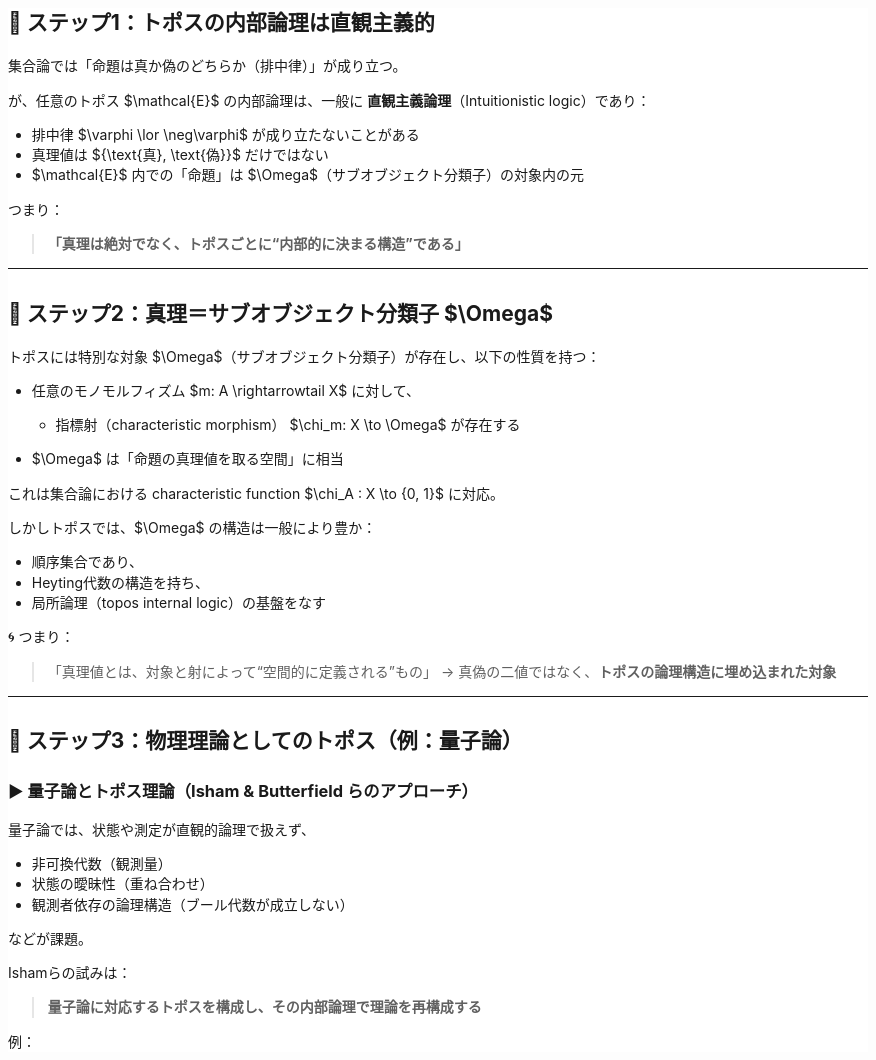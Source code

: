 
## 🔶 ステップ1：トポスの内部論理は直観主義的

集合論では「命題は真か偽のどちらか（排中律）」が成り立つ。

が、任意のトポス \$\mathcal{E}\$ の内部論理は、一般に **直観主義論理**（Intuitionistic logic）であり：

* 排中律 \$\varphi \lor \neg\varphi\$ が成り立たないことがある
* 真理値は \${\text{真}, \text{偽}}\$ だけではない
* \$\mathcal{E}\$ 内での「命題」は \$\Omega\$（サブオブジェクト分類子）の対象内の元

つまり：

> **「真理は絶対でなく、トポスごとに“内部的に決まる構造”である」**

---

## 🔶 ステップ2：真理＝サブオブジェクト分類子 \$\Omega\$

トポスには特別な対象 \$\Omega\$（サブオブジェクト分類子）が存在し、以下の性質を持つ：

* 任意のモノモルフィズム \$m: A \rightarrowtail X\$ に対して、

  * 指標射（characteristic morphism） \$\chi\_m: X \to \Omega\$ が存在する
* \$\Omega\$ は「命題の真理値を取る空間」に相当

これは集合論における characteristic function \$\chi\_A : X \to {0, 1}\$ に対応。

しかしトポスでは、\$\Omega\$ の構造は一般により豊か：

* 順序集合であり、
* Heyting代数の構造を持ち、
* 局所論理（topos internal logic）の基盤をなす

🌀 つまり：

> 「真理値とは、対象と射によって“空間的に定義される”もの」
> → 真偽の二値ではなく、**トポスの論理構造に埋め込まれた対象**

---

## 🔶 ステップ3：物理理論としてのトポス（例：量子論）

### ▶ 量子論とトポス理論（Isham & Butterfield らのアプローチ）

量子論では、状態や測定が直観的論理で扱えず、

* 非可換代数（観測量）
* 状態の曖昧性（重ね合わせ）
* 観測者依存の論理構造（ブール代数が成立しない）

などが課題。

Ishamらの試みは：

> **量子論に対応するトポスを構成し、その内部論理で理論を再構成する**

例：

